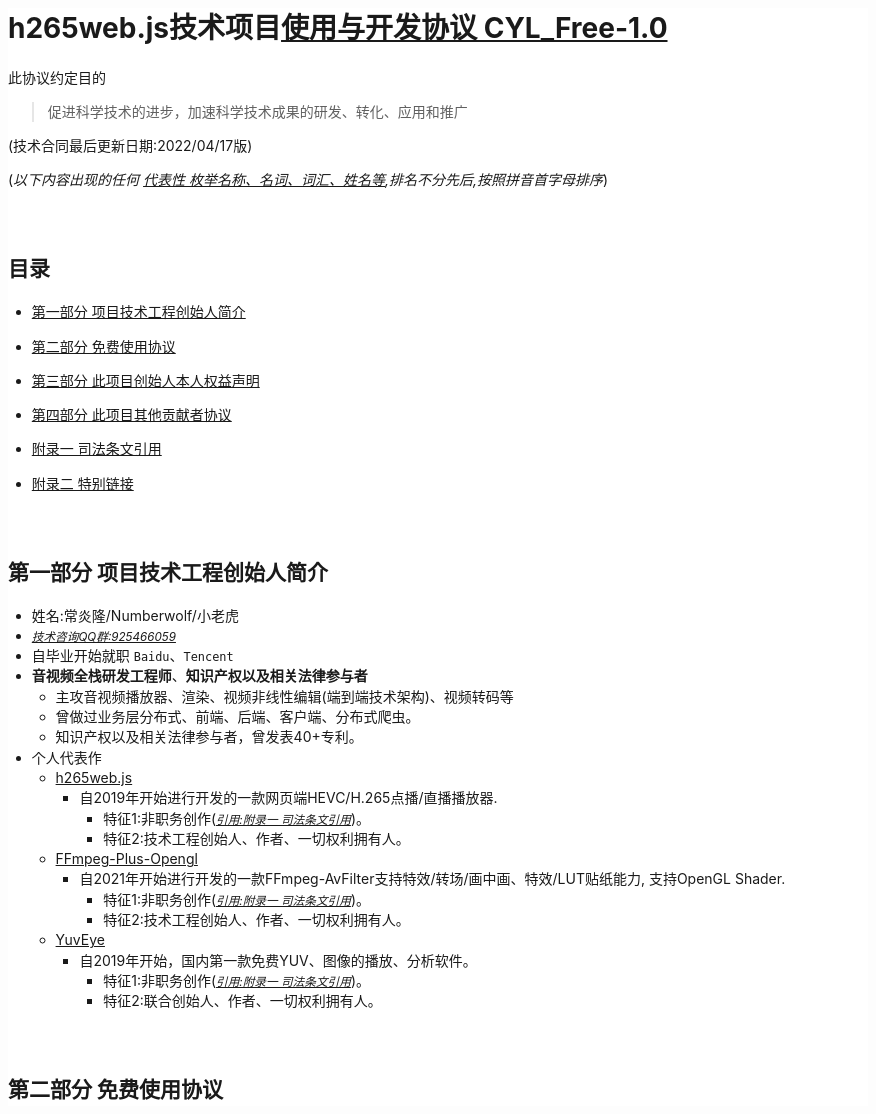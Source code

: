 # h265web.js技术项目<u>使用与开发协议 CYL_Free-1.0</u>

此协议约定目的
> 促进科学技术的进步，加速科学技术成果的研发、转化、应用和推广

(技术合同最后更新日期:2022/04/17版)

(_以下内容出现的任何 <u>代表性 枚举名称、名词、词汇、姓名等</u>,排名不分先后,按照拼音首字母排序_)

<br>

## 目录

- [第一部分 项目技术工程创始人简介](#第一部分-项目技术工程创始人简介)

- [第二部分 免费使用协议](#第二部分-免费使用协议)

- [第三部分 此项目创始人本人权益声明](#第三部分-此项目创始人本人权益声明)

- [第四部分 此项目其他贡献者协议](#第四部分-此项目其他贡献者协议)

- [附录一 司法条文引用](#附录一-司法条文引用)

- [附录二 特别链接](#附录二-特别链接)

<br>

## 第一部分 项目技术工程创始人简介 ##

* 姓名:常炎隆/Numberwolf/小老虎
* <small><u>_技术咨询QQ群:925466059_</u></small>
* 自毕业开始就职 `Baidu`、`Tencent`
* <strong>音视频全栈研发工程师</strong>、<strong>知识产权以及相关法律参与者</strong>
	* 主攻音视频播放器、渲染、视频非线性编辑(端到端技术架构)、视频转码等
	* 曾做过业务层分布式、前端、后端、客户端、分布式爬虫。
	* 知识产权以及相关法律参与者，曾发表40+专利。
* 个人代表作
	* <a href="https://github.com/numberwolf/h265web.js">h265web.js</a>
		* 自2019年开始进行开发的一款网页端HEVC/H.265点播/直播播放器.
			* 特征1:非职务创作(<small><u>_引用:附录一 司法条文引用_</u></small>)。
			* 特征2:技术工程创始人、作者、一切权利拥有人。
	* <a href="https://github.com/numberwolf/FFmpeg-Plus-OpenGL">FFmpeg-Plus-Opengl</a>
		* 自2021年开始进行开发的一款FFmpeg-AvFilter支持特效/转场/画中画、特效/LUT贴纸能力, 支持OpenGL Shader.
			* 特征1:非职务创作(<small><u>_引用:附录一 司法条文引用_</u></small>)。
			* 特征2:技术工程创始人、作者、一切权利拥有人。
	* <a href="https://www.zzsin.com/YUVEye.html">YuvEye</a>
		* 自2019年开始，国内第一款免费YUV、图像的播放、分析软件。
			* 特征1:非职务创作(<small><u>_引用:附录一 司法条文引用_</u></small>)。
			* 特征2:联合创始人、作者、一切权利拥有人。


<br>

## 第二部分 免费使用协议 ##
